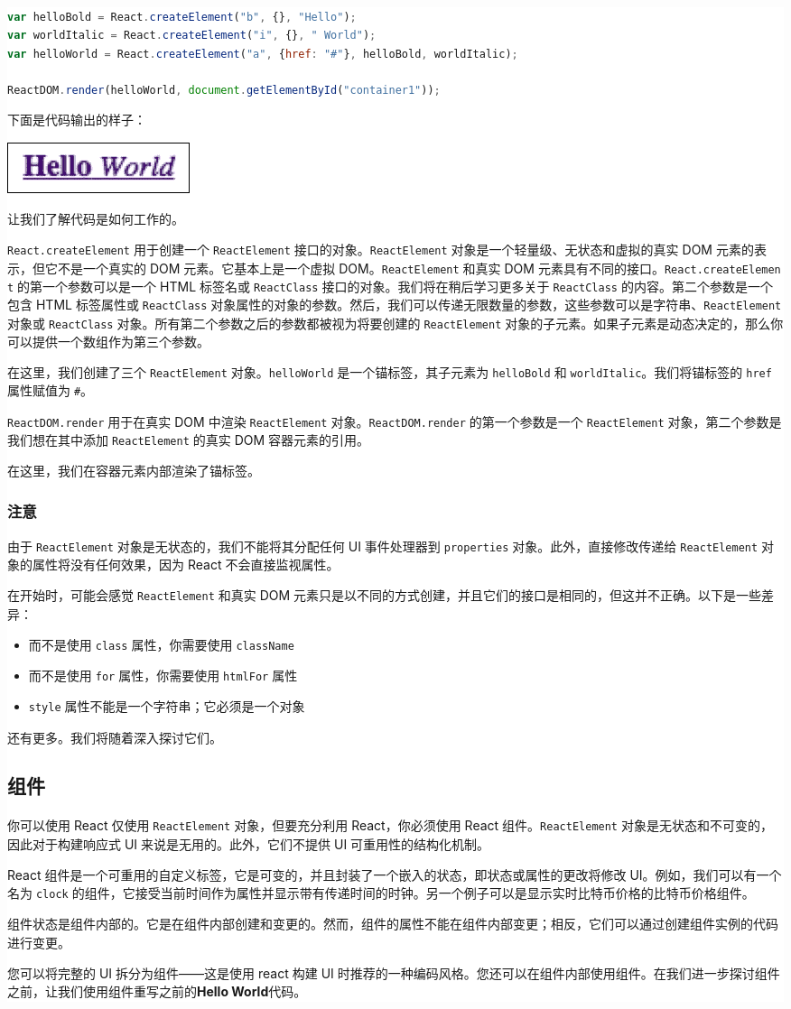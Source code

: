```js
var helloBold = React.createElement("b", {}, "Hello");
var worldItalic = React.createElement("i", {}, " World");
var helloWorld = React.createElement("a", {href: "#"}, helloBold, worldItalic);

ReactDOM.render(helloWorld, document.getElementById("container1"));
```

下面是代码输出的样子：

![虚拟 DOM](img/B05154_10_01.jpg)

让我们了解代码是如何工作的。

`React.createElement` 用于创建一个 `ReactElement` 接口的对象。`ReactElement` 对象是一个轻量级、无状态和虚拟的真实 DOM 元素的表示，但它不是一个真实的 DOM 元素。它基本上是一个虚拟 DOM。`ReactElement` 和真实 DOM 元素具有不同的接口。`React.createElement` 的第一个参数可以是一个 HTML 标签名或 `ReactClass` 接口的对象。我们将在稍后学习更多关于 `ReactClass` 的内容。第二个参数是一个包含 HTML 标签属性或 `ReactClass` 对象属性的对象的参数。然后，我们可以传递无限数量的参数，这些参数可以是字符串、`ReactElement` 对象或 `ReactClass` 对象。所有第二个参数之后的参数都被视为将要创建的 `ReactElement` 对象的子元素。如果子元素是动态决定的，那么你可以提供一个数组作为第三个参数。

在这里，我们创建了三个 `ReactElement` 对象。`helloWorld` 是一个锚标签，其子元素为 `helloBold` 和 `worldItalic`。我们将锚标签的 `href` 属性赋值为 `#`。

`ReactDOM.render` 用于在真实 DOM 中渲染 `ReactElement` 对象。`ReactDOM.render` 的第一个参数是一个 `ReactElement` 对象，第二个参数是我们想在其中添加 `ReactElement` 的真实 DOM 容器元素的引用。

在这里，我们在容器元素内部渲染了锚标签。

### 注意

由于 `ReactElement` 对象是无状态的，我们不能将其分配任何 UI 事件处理器到 `properties` 对象。此外，直接修改传递给 `ReactElement` 对象的属性将没有任何效果，因为 React 不会直接监视属性。

在开始时，可能会感觉 `ReactElement` 和真实 DOM 元素只是以不同的方式创建，并且它们的接口是相同的，但这并不正确。以下是一些差异：

+   而不是使用 `class` 属性，你需要使用 `className`

+   而不是使用 `for` 属性，你需要使用 `htmlFor` 属性

+   `style` 属性不能是一个字符串；它必须是一个对象

还有更多。我们将随着深入探讨它们。

## 组件

你可以使用 React 仅使用 `ReactElement` 对象，但要充分利用 React，你必须使用 React 组件。`ReactElement` 对象是无状态和不可变的，因此对于构建响应式 UI 来说是无用的。此外，它们不提供 UI 可重用性的结构化机制。

React 组件是一个可重用的自定义标签，它是可变的，并且封装了一个嵌入的状态，即状态或属性的更改将修改 UI。例如，我们可以有一个名为 `clock` 的组件，它接受当前时间作为属性并显示带有传递时间的时钟。另一个例子可以是显示实时比特币价格的比特币价格组件。

组件状态是组件内部的。它是在组件内部创建和变更的。然而，组件的属性不能在组件内部变更；相反，它们可以通过创建组件实例的代码进行变更。

您可以将完整的 UI 拆分为组件——这是使用 react 构建 UI 时推荐的一种编码风格。您还可以在组件内部使用组件。在我们进一步探讨组件之前，让我们使用组件重写之前的**Hello World**代码。
